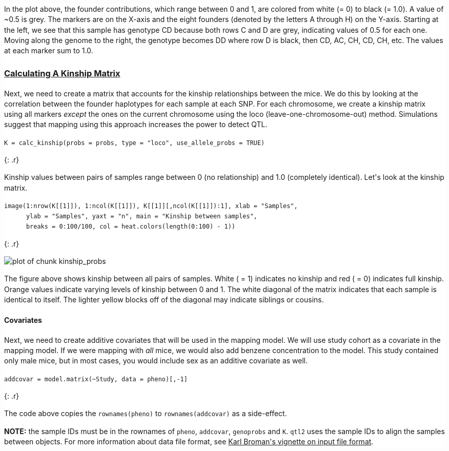 In the plot above, the founder contributions, which range between 0 and 1, are colored from white (= 0) to black (= 1.0). A value of ~0.5 is grey. The markers are on the X-axis and the eight founders (denoted by the letters A through H) on the Y-axis. Starting at the left, we see that this sample has genotype CD because both rows C and D are grey, indicating values of 0.5 for each one. Moving along the genome to the right, the genotype becomes DD where row D is black, then CD, AC, CH, CD, CH, etc. The values at each marker sum to 1.0.  


### [Calculating A Kinship Matrix](https://smcclatchy.github.io/mapping/04-calc-kinship/)
Next, we need to create a matrix that accounts for the kinship relationships between the mice. We do this by looking at the correlation between the founder haplotypes for each sample at each SNP. For each chromosome, we create a kinship matrix using all markers *except* the ones on the current chromosome using the loco (leave-one-chromosome-out) method. Simulations suggest that mapping using this approach increases the power to detect QTL.
           

~~~
K = calc_kinship(probs = probs, type = "loco", use_allele_probs = TRUE)
~~~
{: .r}

Kinship values between pairs of samples range between 0 (no relationship) and 1.0 (completely identical). Let's look at the kinship matrix.


~~~
image(1:nrow(K[[1]]), 1:ncol(K[[1]]), K[[1]][,ncol(K[[1]]):1], xlab = "Samples", 
      ylab = "Samples", yaxt = "n", main = "Kinship between samples", 
      breaks = 0:100/100, col = heat.colors(length(0:100) - 1))
~~~
{: .r}

<img src="../fig/rmd-13-kinship_probs-1.png" title="plot of chunk kinship_probs" alt="plot of chunk kinship_probs" style="display: block; margin: auto;" />

The figure above shows kinship between all pairs of samples. White ( = 1) indicates no kinship and red ( = 0) indicates full kinship. Orange values indicate varying levels of kinship between 0 and 1. The white diagonal of the matrix indicates that each sample is identical to itself. The lighter yellow blocks off of the diagonal may indicate siblings or cousins.

#### Covariates    
Next, we need to create additive covariates that will be used in the mapping model. We will use study cohort as a covariate in the mapping model. If we were mapping with *all* mice, we would also add benzene concentration to the model. This study contained only male mice, but in most cases, you would include sex as an additive covariate as well.


~~~
addcovar = model.matrix(~Study, data = pheno)[,-1]
~~~
{: .r}

The code above copies the `rownames(pheno)` to `rownames(addcovar)` as a side-effect.

**NOTE:** the sample IDs must be in the rownames of `pheno`, `addcovar`, `genoprobs` and `K`. `qtl2` uses the sample IDs to align the samples between objects. For more information about data file format, see [Karl Broman's vignette on input file format](http://kbroman.org/qtl2/assets/vignettes/input_files.html).
